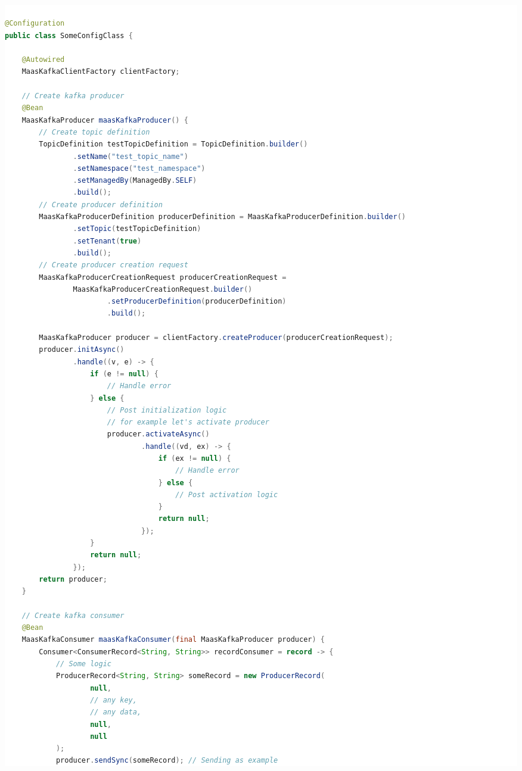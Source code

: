 ```java

@Configuration
public class SomeConfigClass {

    @Autowired
    MaasKafkaClientFactory clientFactory;

    // Create kafka producer
    @Bean
    MaasKafkaProducer maasKafkaProducer() {
        // Create topic definition
        TopicDefinition testTopicDefinition = TopicDefinition.builder()
                .setName("test_topic_name")
                .setNamespace("test_namespace")
                .setManagedBy(ManagedBy.SELF)
                .build();
        // Create producer definition
        MaasKafkaProducerDefinition producerDefinition = MaasKafkaProducerDefinition.builder()
                .setTopic(testTopicDefinition)
                .setTenant(true)
                .build();
        // Create producer creation request
        MaasKafkaProducerCreationRequest producerCreationRequest =
                MaasKafkaProducerCreationRequest.builder()
                        .setProducerDefinition(producerDefinition)
                        .build();

        MaasKafkaProducer producer = clientFactory.createProducer(producerCreationRequest);
        producer.initAsync()
                .handle((v, e) -> {
                    if (e != null) {
                        // Handle error
                    } else {
                        // Post initialization logic
                        // for example let's activate producer
                        producer.activateAsync()
                                .handle((vd, ex) -> {
                                    if (ex != null) {
                                        // Handle error
                                    } else {
                                        // Post activation logic
                                    }
                                    return null;
                                });
                    }
                    return null;
                });
        return producer;
    }

    // Create kafka consumer
    @Bean
    MaasKafkaConsumer maasKafkaConsumer(final MaasKafkaProducer producer) {
        Consumer<ConsumerRecord<String, String>> recordConsumer = record -> {
            // Some logic
            ProducerRecord<String, String> someRecord = new ProducerRecord(
                    null,
                    // any key,
                    // any data,
                    null,
                    null
            );
            producer.sendSync(someRecord); // Sending as example
```
